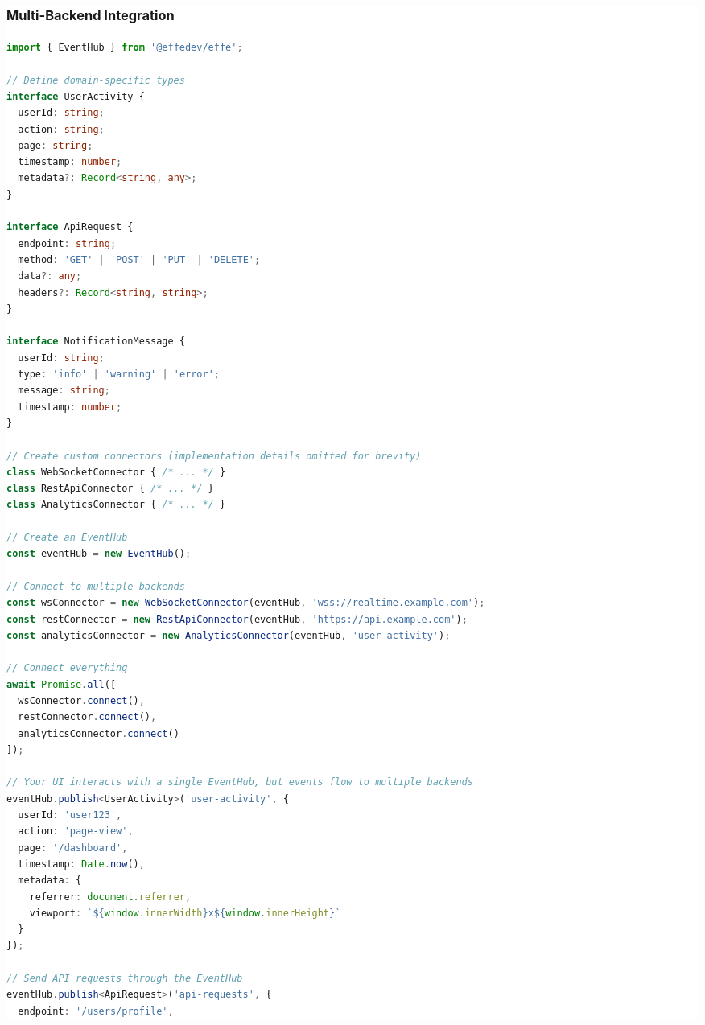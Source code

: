 ### Multi-Backend Integration

```typescript
import { EventHub } from '@effedev/effe';

// Define domain-specific types
interface UserActivity {
  userId: string;
  action: string;
  page: string;
  timestamp: number;
  metadata?: Record<string, any>;
}

interface ApiRequest {
  endpoint: string;
  method: 'GET' | 'POST' | 'PUT' | 'DELETE';
  data?: any;
  headers?: Record<string, string>;
}

interface NotificationMessage {
  userId: string;
  type: 'info' | 'warning' | 'error';
  message: string;
  timestamp: number;
}

// Create custom connectors (implementation details omitted for brevity)
class WebSocketConnector { /* ... */ }
class RestApiConnector { /* ... */ }
class AnalyticsConnector { /* ... */ }

// Create an EventHub
const eventHub = new EventHub();

// Connect to multiple backends
const wsConnector = new WebSocketConnector(eventHub, 'wss://realtime.example.com');
const restConnector = new RestApiConnector(eventHub, 'https://api.example.com');
const analyticsConnector = new AnalyticsConnector(eventHub, 'user-activity');

// Connect everything
await Promise.all([
  wsConnector.connect(),
  restConnector.connect(),
  analyticsConnector.connect()
]);

// Your UI interacts with a single EventHub, but events flow to multiple backends
eventHub.publish<UserActivity>('user-activity', {
  userId: 'user123',
  action: 'page-view',
  page: '/dashboard',
  timestamp: Date.now(),
  metadata: {
    referrer: document.referrer,
    viewport: `${window.innerWidth}x${window.innerHeight}`
  }
});

// Send API requests through the EventHub
eventHub.publish<ApiRequest>('api-requests', {
  endpoint: '/users/profile',
```